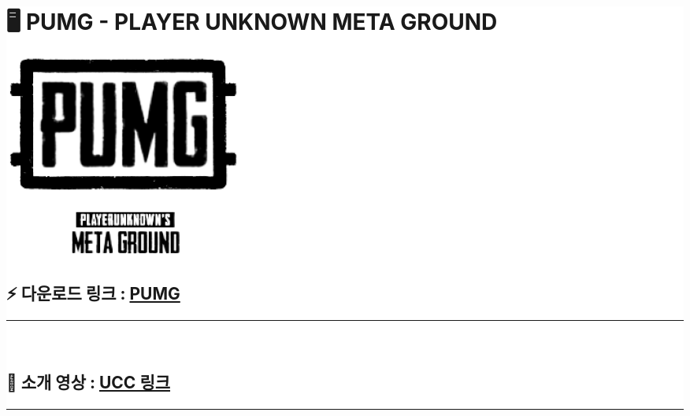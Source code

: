 # :desktop_computer: PUMG - PLAYER UNKNOWN META GROUND

<img src="readmeimg/pumg_logo.png" title="" alt="logo_black.png" data-align="center" width="300">

</br>

## :zap: 다운로드 링크 : [PUMG](http://bitly.ws/EKBB)

---

</br>

## :movie_camera: 소개 영상 : [UCC 링크](https://www.youtube.com/watch?v=e5TBcm8Tz0A)

---